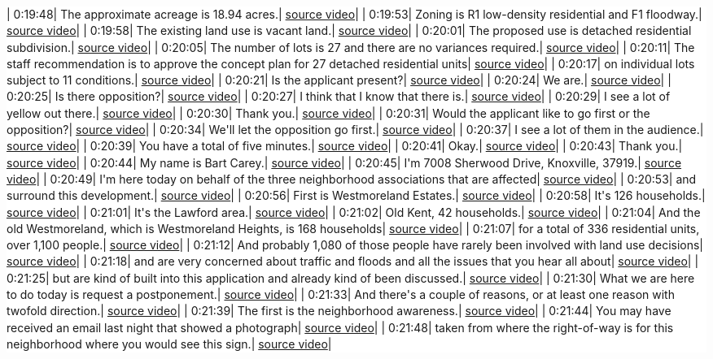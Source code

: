 | 0:19:48| The approximate acreage is 18.94 acres.| [source video](https://archive.org/details/PlanningR399190314?start=1188)|
| 0:19:53| Zoning is R1 low-density residential and F1 floodway.| [source video](https://archive.org/details/PlanningR399190314?start=1193)|
| 0:19:58| The existing land use is vacant land.| [source video](https://archive.org/details/PlanningR399190314?start=1198)|
| 0:20:01| The proposed use is detached residential subdivision.| [source video](https://archive.org/details/PlanningR399190314?start=1201)|
| 0:20:05| The number of lots is 27 and there are no variances required.| [source video](https://archive.org/details/PlanningR399190314?start=1205)|
| 0:20:11| The staff recommendation is to approve the concept plan for 27 detached residential units| [source video](https://archive.org/details/PlanningR399190314?start=1211)|
| 0:20:17| on individual lots subject to 11 conditions.| [source video](https://archive.org/details/PlanningR399190314?start=1217)|
| 0:20:21| Is the applicant present?| [source video](https://archive.org/details/PlanningR399190314?start=1221)|
| 0:20:24| We are.| [source video](https://archive.org/details/PlanningR399190314?start=1224)|
| 0:20:25| Is there opposition?| [source video](https://archive.org/details/PlanningR399190314?start=1225)|
| 0:20:27| I think that I know that there is.| [source video](https://archive.org/details/PlanningR399190314?start=1227)|
| 0:20:29| I see a lot of yellow out there.| [source video](https://archive.org/details/PlanningR399190314?start=1229)|
| 0:20:30| Thank you.| [source video](https://archive.org/details/PlanningR399190314?start=1230)|
| 0:20:31| Would the applicant like to go first or the opposition?| [source video](https://archive.org/details/PlanningR399190314?start=1231)|
| 0:20:34| We'll let the opposition go first.| [source video](https://archive.org/details/PlanningR399190314?start=1234)|
| 0:20:37| I see a lot of them in the audience.| [source video](https://archive.org/details/PlanningR399190314?start=1237)|
| 0:20:39| You have a total of five minutes.| [source video](https://archive.org/details/PlanningR399190314?start=1239)|
| 0:20:41| Okay.| [source video](https://archive.org/details/PlanningR399190314?start=1241)|
| 0:20:43| Thank you.| [source video](https://archive.org/details/PlanningR399190314?start=1243)|
| 0:20:44| My name is Bart Carey.| [source video](https://archive.org/details/PlanningR399190314?start=1244)|
| 0:20:45| I'm 7008 Sherwood Drive, Knoxville, 37919.| [source video](https://archive.org/details/PlanningR399190314?start=1245)|
| 0:20:49| I'm here today on behalf of the three neighborhood associations that are affected| [source video](https://archive.org/details/PlanningR399190314?start=1249)|
| 0:20:53| and surround this development.| [source video](https://archive.org/details/PlanningR399190314?start=1253)|
| 0:20:56| First is Westmoreland Estates.| [source video](https://archive.org/details/PlanningR399190314?start=1256)|
| 0:20:58| It's 126 households.| [source video](https://archive.org/details/PlanningR399190314?start=1258)|
| 0:21:01| It's the Lawford area.| [source video](https://archive.org/details/PlanningR399190314?start=1261)|
| 0:21:02| Old Kent, 42 households.| [source video](https://archive.org/details/PlanningR399190314?start=1262)|
| 0:21:04| And the old Westmoreland, which is Westmoreland Heights, is 168 households| [source video](https://archive.org/details/PlanningR399190314?start=1264)|
| 0:21:07| for a total of 336 residential units, over 1,100 people.| [source video](https://archive.org/details/PlanningR399190314?start=1267)|
| 0:21:12| And probably 1,080 of those people have rarely been involved with land use decisions| [source video](https://archive.org/details/PlanningR399190314?start=1272)|
| 0:21:18| and are very concerned about traffic and floods and all the issues that you hear all about| [source video](https://archive.org/details/PlanningR399190314?start=1278)|
| 0:21:25| but are kind of built into this application and already kind of been discussed.| [source video](https://archive.org/details/PlanningR399190314?start=1285)|
| 0:21:30| What we are here to do today is request a postponement.| [source video](https://archive.org/details/PlanningR399190314?start=1290)|
| 0:21:33| And there's a couple of reasons, or at least one reason with twofold direction.| [source video](https://archive.org/details/PlanningR399190314?start=1293)|
| 0:21:39| The first is the neighborhood awareness.| [source video](https://archive.org/details/PlanningR399190314?start=1299)|
| 0:21:44| You may have received an email last night that showed a photograph| [source video](https://archive.org/details/PlanningR399190314?start=1304)|
| 0:21:48| taken from where the right-of-way is for this neighborhood where you would see this sign.| [source video](https://archive.org/details/PlanningR399190314?start=1308)|